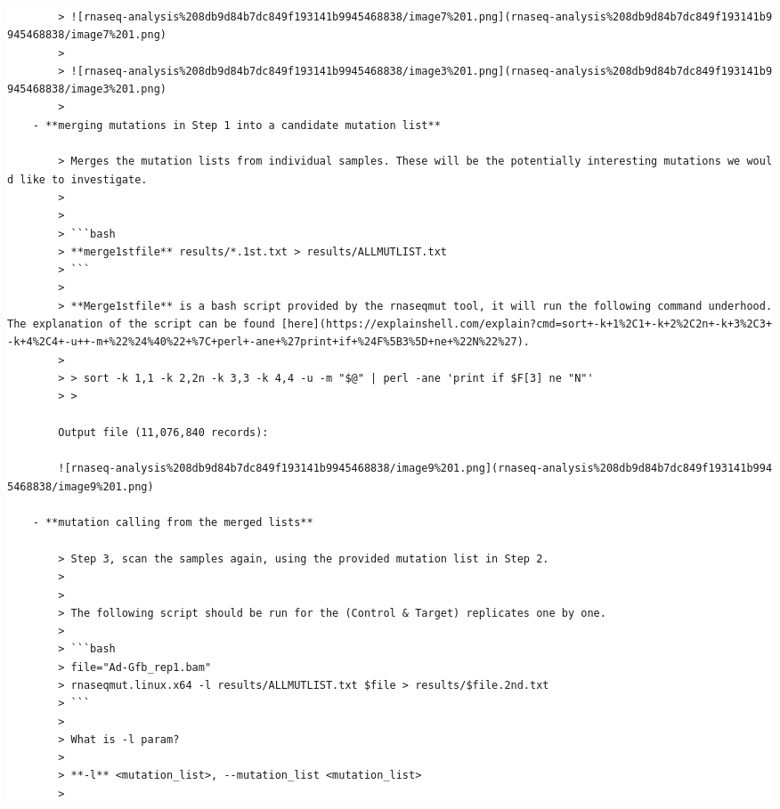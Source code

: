             > ![rnaseq-analysis%208db9d84b7dc849f193141b9945468838/image7%201.png](rnaseq-analysis%208db9d84b7dc849f193141b9945468838/image7%201.png)
            > 
            > ![rnaseq-analysis%208db9d84b7dc849f193141b9945468838/image3%201.png](rnaseq-analysis%208db9d84b7dc849f193141b9945468838/image3%201.png)
            > 
        - **merging mutations in Step 1 into a candidate mutation list**
            
            > Merges the mutation lists from individual samples. These will be the potentially interesting mutations we would like to investigate.
            > 
            > 
            > ```bash
            > **merge1stfile** results/*.1st.txt > results/ALLMUTLIST.txt
            > ```
            > 
            > **Merge1stfile** is a bash script provided by the rnaseqmut tool, it will run the following command underhood. The explanation of the script can be found [here](https://explainshell.com/explain?cmd=sort+-k+1%2C1+-k+2%2C2n+-k+3%2C3+-k+4%2C4+-u++-m+%22%24%40%22+%7C+perl+-ane+%27print+if+%24F%5B3%5D+ne+%22N%22%27).
            > 
            > > sort -k 1,1 -k 2,2n -k 3,3 -k 4,4 -u -m "$@" | perl -ane 'print if $F[3] ne "N"'
            > > 
            
            Output file (11,076,840 records):
            
            ![rnaseq-analysis%208db9d84b7dc849f193141b9945468838/image9%201.png](rnaseq-analysis%208db9d84b7dc849f193141b9945468838/image9%201.png)
            
        - **mutation calling from the merged lists**
            
            > Step 3, scan the samples again, using the provided mutation list in Step 2.
            > 
            > 
            > The following script should be run for the (Control & Target) replicates one by one.
            > 
            > ```bash
            > file="Ad-Gfb_rep1.bam"
            > rnaseqmut.linux.x64 -l results/ALLMUTLIST.txt $file > results/$file.2nd.txt
            > ```
            > 
            > What is -l param?
            > 
            > **-l** <mutation_list>, --mutation_list <mutation_list>
            > 